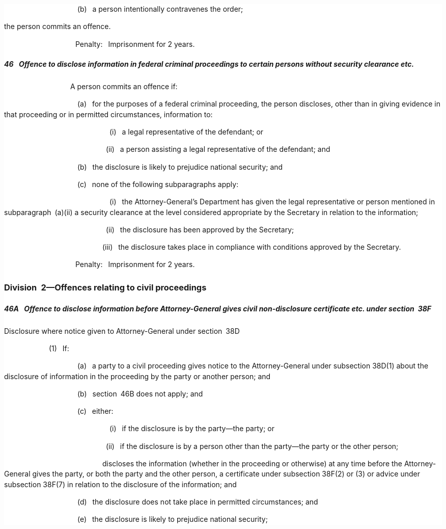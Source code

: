                      (b)  a person intentionally contravenes the order;

the person commits an offence.

                    Penalty:  Imprisonment for 2 years.

##### <a id="46"></a>46  Offence to disclose information in federal criminal proceedings to certain persons without security clearance etc.

                   A person commits an offence if:

                     (a)  for the purposes of a federal criminal proceeding, the person discloses, other than in giving evidence in that proceeding or in permitted circumstances, information to:

                              (i)  a legal representative of the defendant; or

                             (ii)  a person assisting a legal representative of the defendant; and

                     (b)  the disclosure is likely to prejudice national security; and

                     (c)  none of the following subparagraphs apply:

                              (i)  the Attorney-General’s Department has given the legal representative or person mentioned in subparagraph (a)(ii) a security clearance at the level considered appropriate by the Secretary in relation to the information;

                             (ii)  the disclosure has been approved by the Secretary;

                            (iii)  the disclosure takes place in compliance with conditions approved by the Secretary.

                    Penalty:  Imprisonment for 2 years.

### Division 2—Offences relating to civil proceedings

##### <a id="46A"></a>46A  Offence to disclose information before Attorney-General gives civil non-disclosure certificate etc. under section 38F

Disclosure where notice given to Attorney-General under section 38D

             (1)  If:

                     (a)  a party to a civil proceeding gives notice to the Attorney-General under subsection 38D(1) about the disclosure of information in the proceeding by the party or another person; and

                     (b)  section 46B does not apply; and

                     (c)  either:

                              (i)  if the disclosure is by the party—the party; or

                             (ii)  if the disclosure is by a person other than the party—the party or the other person;

                            discloses the information (whether in the proceeding or otherwise) at any time before the Attorney-General gives the party, or both the party and the other person, a certificate under subsection 38F(2) or (3) or advice under subsection 38F(7) in relation to the disclosure of the information; and

                     (d)  the disclosure does not take place in permitted circumstances; and

                     (e)  the disclosure is likely to prejudice national security;

